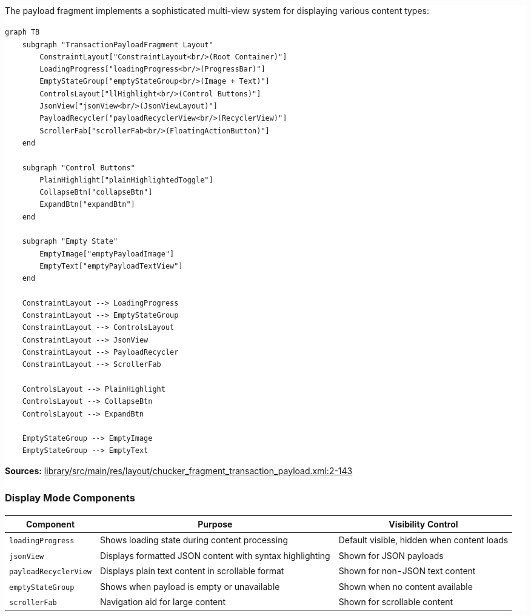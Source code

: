 The payload fragment implements a sophisticated multi-view system for displaying various content types:

```mermaid
graph TB
    subgraph "TransactionPayloadFragment Layout"
        ConstraintLayout["ConstraintLayout<br/>(Root Container)"]
        LoadingProgress["loadingProgress<br/>(ProgressBar)"]
        EmptyStateGroup["emptyStateGroup<br/>(Image + Text)"]
        ControlsLayout["llHighlight<br/>(Control Buttons)"]
        JsonView["jsonView<br/>(JsonViewLayout)"]
        PayloadRecycler["payloadRecyclerView<br/>(RecyclerView)"]
        ScrollerFab["scrollerFab<br/>(FloatingActionButton)"]
    end
    
    subgraph "Control Buttons"
        PlainHighlight["plainHighlightedToggle"]
        CollapseBtn["collapseBtn"] 
        ExpandBtn["expandBtn"]
    end
    
    subgraph "Empty State"
        EmptyImage["emptyPayloadImage"]
        EmptyText["emptyPayloadTextView"]
    end
    
    ConstraintLayout --> LoadingProgress
    ConstraintLayout --> EmptyStateGroup
    ConstraintLayout --> ControlsLayout
    ConstraintLayout --> JsonView
    ConstraintLayout --> PayloadRecycler
    ConstraintLayout --> ScrollerFab
    
    ControlsLayout --> PlainHighlight
    ControlsLayout --> CollapseBtn
    ControlsLayout --> ExpandBtn
    
    EmptyStateGroup --> EmptyImage
    EmptyStateGroup --> EmptyText
```

**Sources:** [library/src/main/res/layout/chucker_fragment_transaction_payload.xml:2-143]()

### Display Mode Components

| Component | Purpose | Visibility Control |
|-----------|---------|-------------------|
| `loadingProgress` | Shows loading state during content processing | Default visible, hidden when content loads |
| `jsonView` | Displays formatted JSON content with syntax highlighting | Shown for JSON payloads |
| `payloadRecyclerView` | Displays plain text content in scrollable format | Shown for non-JSON text content |
| `emptyStateGroup` | Shows when payload is empty or unavailable | Shown when no content available |
| `scrollerFab` | Navigation aid for large content | Shown for scrollable content |
